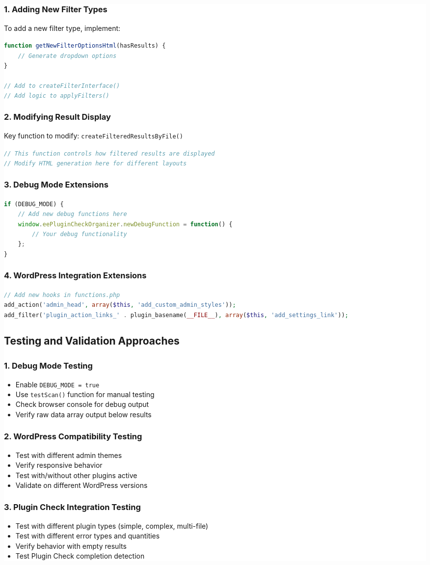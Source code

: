 ### 1. Adding New Filter Types
To add a new filter type, implement:
```javascript
function getNewFilterOptionsHtml(hasResults) {
    // Generate dropdown options
}

// Add to createFilterInterface()
// Add logic to applyFilters()
```

### 2. Modifying Result Display
Key function to modify: `createFilteredResultsByFile()`
```javascript
// This function controls how filtered results are displayed
// Modify HTML generation here for different layouts
```

### 3. Debug Mode Extensions
```javascript
if (DEBUG_MODE) {
    // Add new debug functions here
    window.eePluginCheckOrganizer.newDebugFunction = function() {
        // Your debug functionality
    };
}
```

### 4. WordPress Integration Extensions
```php
// Add new hooks in functions.php
add_action('admin_head', array($this, 'add_custom_admin_styles'));
add_filter('plugin_action_links_' . plugin_basename(__FILE__), array($this, 'add_settings_link'));
```

## Testing and Validation Approaches

### 1. Debug Mode Testing
- Enable `DEBUG_MODE = true`
- Use `testScan()` function for manual testing
- Check browser console for debug output
- Verify raw data array output below results

### 2. WordPress Compatibility Testing
- Test with different admin themes
- Verify responsive behavior
- Test with/without other plugins active
- Validate on different WordPress versions

### 3. Plugin Check Integration Testing
- Test with different plugin types (simple, complex, multi-file)
- Test with different error types and quantities
- Verify behavior with empty results
- Test Plugin Check completion detection
